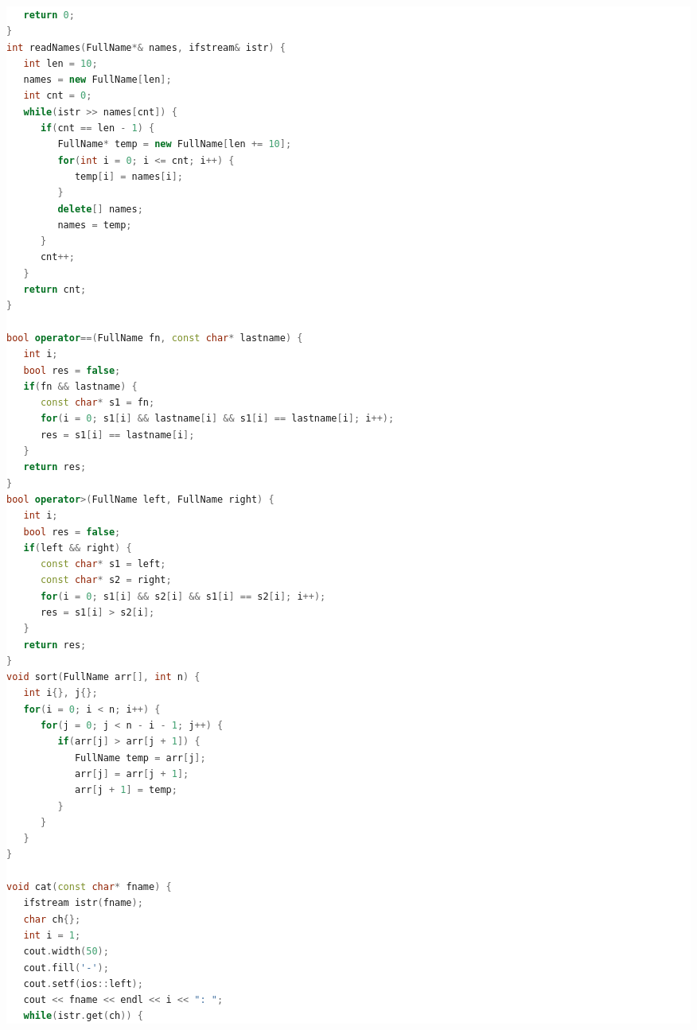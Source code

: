 ```C++
   return 0;
}
int readNames(FullName*& names, ifstream& istr) {
   int len = 10;
   names = new FullName[len];
   int cnt = 0;
   while(istr >> names[cnt]) {
      if(cnt == len - 1) {
         FullName* temp = new FullName[len += 10];
         for(int i = 0; i <= cnt; i++) {
            temp[i] = names[i];
         }
         delete[] names;
         names = temp;
      }
      cnt++;
   }
   return cnt;
}

bool operator==(FullName fn, const char* lastname) {
   int i;
   bool res = false;
   if(fn && lastname) {
      const char* s1 = fn;
      for(i = 0; s1[i] && lastname[i] && s1[i] == lastname[i]; i++);
      res = s1[i] == lastname[i];
   }
   return res;
}
bool operator>(FullName left, FullName right) {
   int i;
   bool res = false;
   if(left && right) {
      const char* s1 = left;
      const char* s2 = right;
      for(i = 0; s1[i] && s2[i] && s1[i] == s2[i]; i++);
      res = s1[i] > s2[i];
   }
   return res;
}
void sort(FullName arr[], int n) {
   int i{}, j{};
   for(i = 0; i < n; i++) {
      for(j = 0; j < n - i - 1; j++) {
         if(arr[j] > arr[j + 1]) {
            FullName temp = arr[j];
            arr[j] = arr[j + 1];
            arr[j + 1] = temp;
         }
      }
   }
}

void cat(const char* fname) {
   ifstream istr(fname);
   char ch{};
   int i = 1;
   cout.width(50);
   cout.fill('-');
   cout.setf(ios::left);
   cout << fname << endl << i << ": ";
   while(istr.get(ch)) {
```